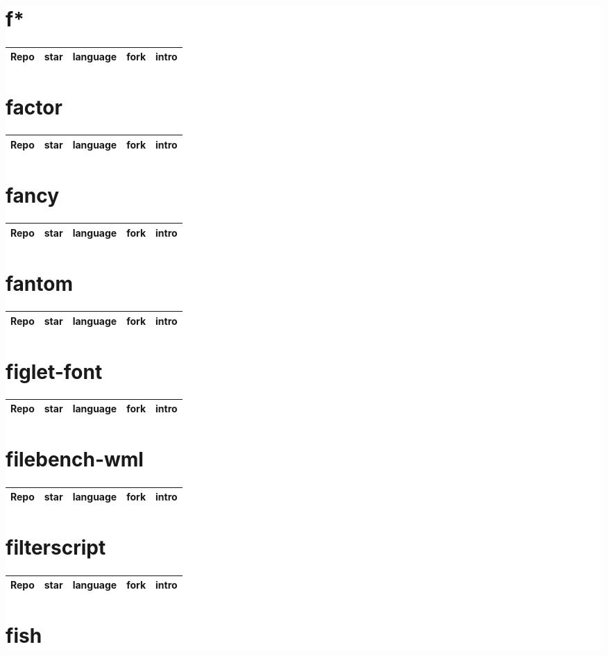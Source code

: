 
# f*

Repo|star|language|fork|intro
-|-|-|-|-



# factor

Repo|star|language|fork|intro
-|-|-|-|-



# fancy

Repo|star|language|fork|intro
-|-|-|-|-



# fantom

Repo|star|language|fork|intro
-|-|-|-|-



# figlet-font

Repo|star|language|fork|intro
-|-|-|-|-



# filebench-wml

Repo|star|language|fork|intro
-|-|-|-|-



# filterscript

Repo|star|language|fork|intro
-|-|-|-|-



# fish
